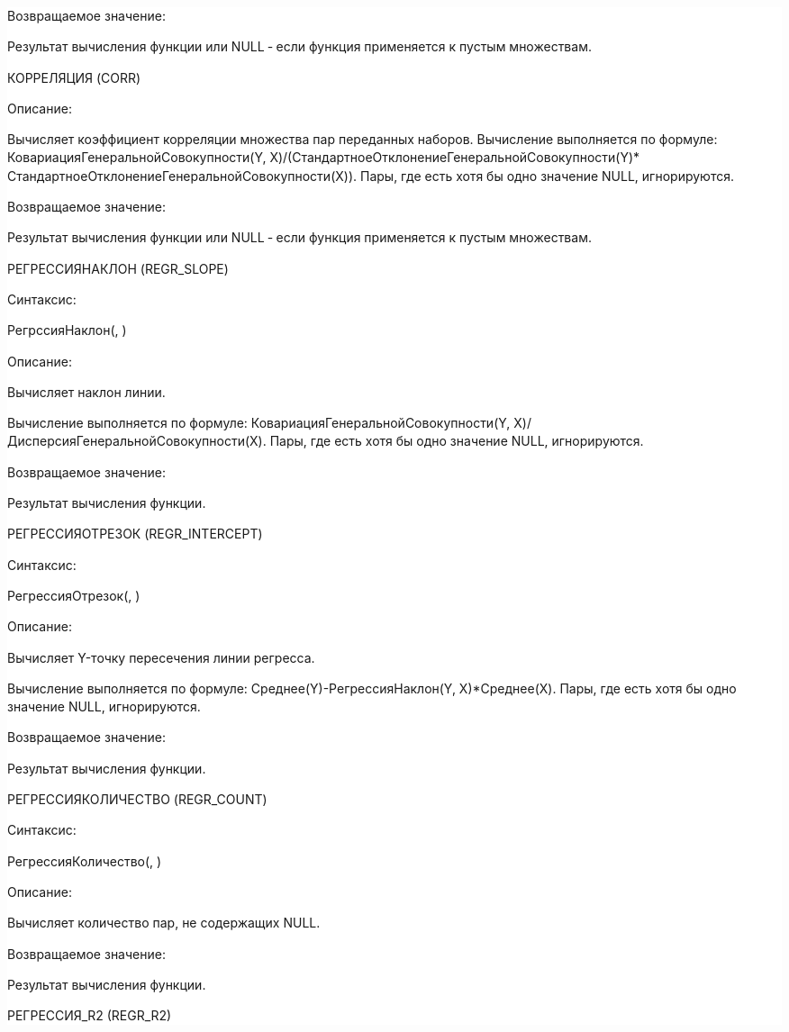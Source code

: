 Возвращаемое значение:

Результат вычисления функции или NULL ‑ если функция применяется к пустым множествам.

КОРРЕЛЯЦИЯ (CORR)

Описание:

Вычисляет коэффициент корреляции множества пар переданных наборов. Вычисление выполняется по формуле: КовариацияГенеральнойСовокупности(Y, X)/(СтандартноеОтклонениеГенеральнойСовокупности(Y)* СтандартноеОтклонениеГенеральнойСовокупности(X)). Пары, где есть хотя бы одно значение NULL, игнорируются.

Возвращаемое значение:

Результат вычисления функции или NULL ‑ если функция применяется к пустым множествам.

РЕГРЕССИЯНАКЛОН (REGR_SLOPE)

Синтаксис:

РегрссияНаклон(<Y>, <X>)

Описание:

Вычисляет наклон линии.

Вычисление выполняется по формуле: КовариацияГенеральнойСовокупности(Y, X)/ДисперсияГенеральнойСовокупности(X). Пары, где есть хотя бы одно значение NULL, игнорируются.

Возвращаемое значение:

Результат вычисления функции.

РЕГРЕССИЯОТРЕЗОК (REGR_INTERCEPT)

Синтаксис:

РегрессияОтрезок(<Y>, <X>)

Описание:

Вычисляет Y-точку пересечения линии регресса.

Вычисление выполняется по формуле: Среднее(Y)-РегрессияНаклон(Y, X)*Среднее(X). Пары, где есть хотя бы одно значение NULL, игнорируются.

Возвращаемое значение:

Результат вычисления функции.

РЕГРЕССИЯКОЛИЧЕСТВО (REGR_COUNT)

Синтаксис:

РегрессияКоличество(<Y>, <X>)

Описание:

Вычисляет количество пар, не содержащих NULL.

Возвращаемое значение:

Результат вычисления функции.

РЕГРЕССИЯ_R2 (REGR_R2)
